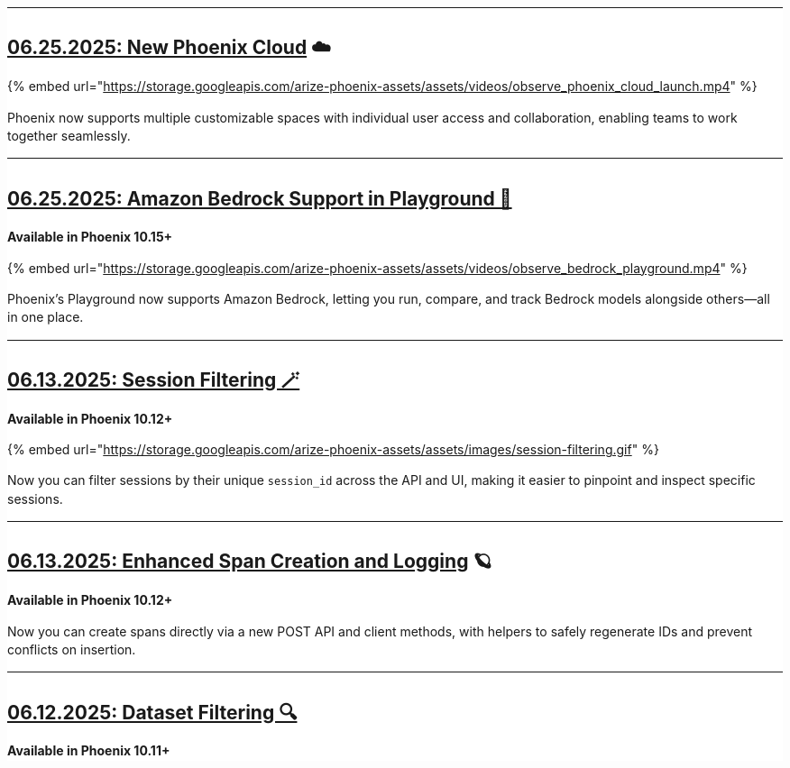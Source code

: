 ***

## [06.25.2025: New Phoenix Cloud](06.2025/06.25.2025-new-phoenix-cloud.md) ☁️

{% embed url="https://storage.googleapis.com/arize-phoenix-assets/assets/videos/observe_phoenix_cloud_launch.mp4" %}

Phoenix now supports multiple customizable spaces with individual user access and collaboration, enabling teams to work together seamlessly.

***

## [06.25.2025: Amazon Bedrock Support in Playground 🛝](06.2025/06.25.2025-amazon-bedrock-support-in-playground.md)

**Available in Phoenix 10.15+**

{% embed url="https://storage.googleapis.com/arize-phoenix-assets/assets/videos/observe_bedrock_playground.mp4" %}

Phoenix’s Playground now supports Amazon Bedrock, letting you run, compare, and track Bedrock models alongside others—all in one place.

***

## [06.13.2025: Session Filtering 🪄](06.2025/06.13.2025-session-filtering.md)

**Available in Phoenix 10.12+**

{% embed url="https://storage.googleapis.com/arize-phoenix-assets/assets/images/session-filtering.gif" %}

Now you can filter sessions by their unique `session_id` across the API and UI, making it easier to pinpoint and inspect specific sessions.

***

## [06.13.2025: Enhanced Span Creation and Logging](06.2025/06.13.2025-enhanced-span-creation-and-logging.md) 🪐

**Available in Phoenix 10.12+**

Now you can create spans directly via a new POST API and client methods, with helpers to safely regenerate IDs and prevent conflicts on insertion.

***

## [06.12.2025: Dataset Filtering 🔍](06.2025/06.12.2025-dataset-filtering.md)

**Available in Phoenix 10.11+**
